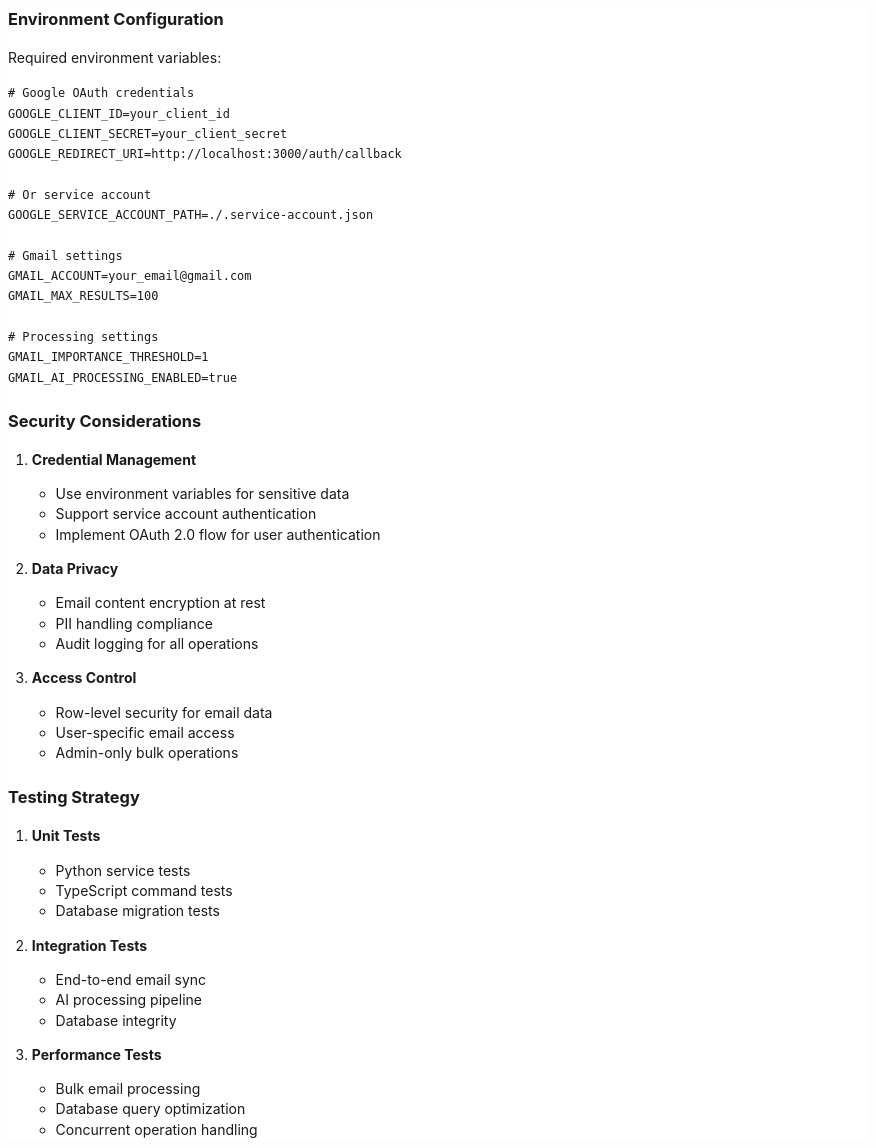 ### Environment Configuration

Required environment variables:
```env
# Google OAuth credentials
GOOGLE_CLIENT_ID=your_client_id
GOOGLE_CLIENT_SECRET=your_client_secret
GOOGLE_REDIRECT_URI=http://localhost:3000/auth/callback

# Or service account
GOOGLE_SERVICE_ACCOUNT_PATH=./.service-account.json

# Gmail settings
GMAIL_ACCOUNT=your_email@gmail.com
GMAIL_MAX_RESULTS=100

# Processing settings
GMAIL_IMPORTANCE_THRESHOLD=1
GMAIL_AI_PROCESSING_ENABLED=true
```

### Security Considerations

1. **Credential Management**
   - Use environment variables for sensitive data
   - Support service account authentication
   - Implement OAuth 2.0 flow for user authentication

2. **Data Privacy**
   - Email content encryption at rest
   - PII handling compliance
   - Audit logging for all operations

3. **Access Control**
   - Row-level security for email data
   - User-specific email access
   - Admin-only bulk operations

### Testing Strategy

1. **Unit Tests**
   - Python service tests
   - TypeScript command tests
   - Database migration tests

2. **Integration Tests**
   - End-to-end email sync
   - AI processing pipeline
   - Database integrity

3. **Performance Tests**
   - Bulk email processing
   - Database query optimization
   - Concurrent operation handling
